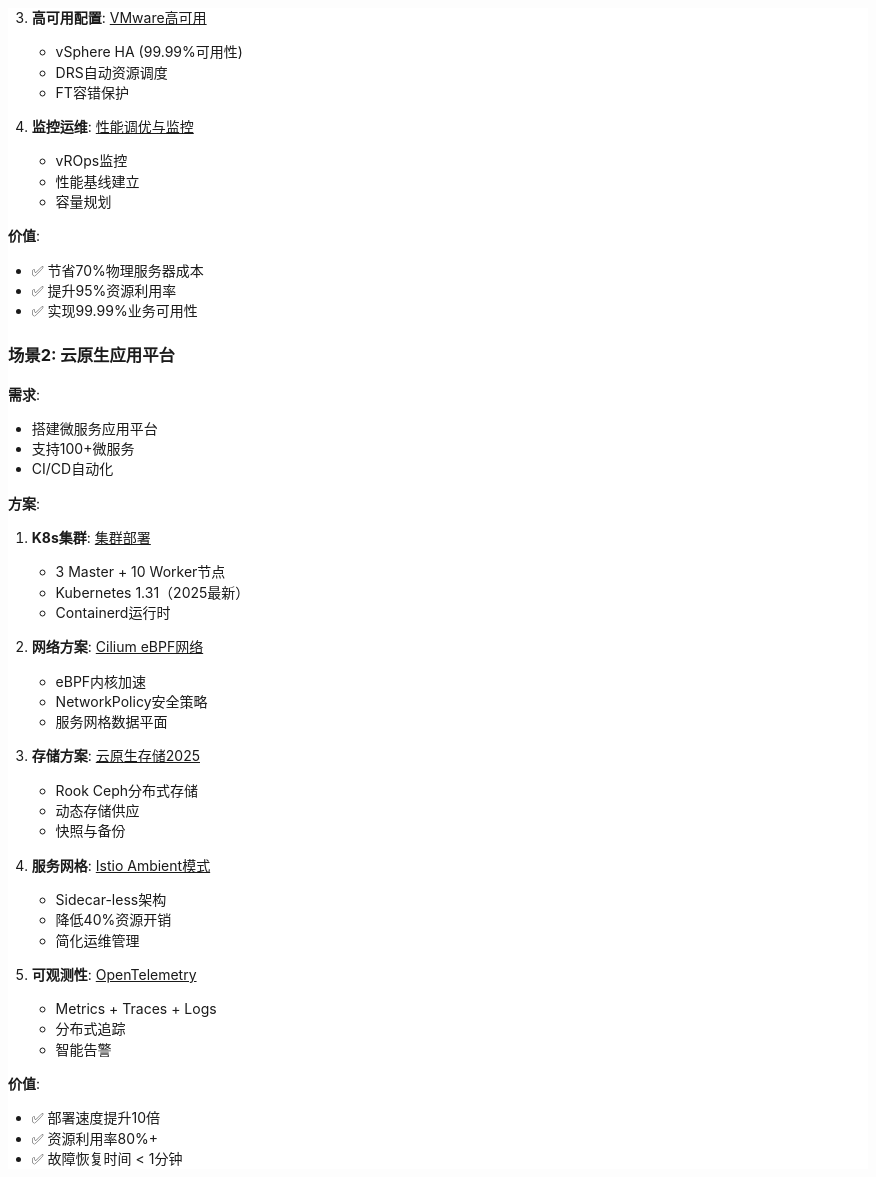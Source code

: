 3. **高可用配置**: [VMware高可用](01_虚拟化部署/05_高可用容灾/01_VMware高可用配置.md)
   - vSphere HA (99.99%可用性)
   - DRS自动资源调度
   - FT容错保护

4. **监控运维**: [性能调优与监控](01_虚拟化部署/08_性能调优与监控指南.md)
   - vROps监控
   - 性能基线建立
   - 容量规划

**价值**:

- ✅ 节省70%物理服务器成本
- ✅ 提升95%资源利用率
- ✅ 实现99.99%业务可用性

### 场景2: 云原生应用平台

**需求**:

- 搭建微服务应用平台
- 支持100+微服务
- CI/CD自动化

**方案**:

1. **K8s集群**: [集群部署](02_容器化部署/02_Kubernetes部署/01_集群部署.md)
   - 3 Master + 10 Worker节点
   - Kubernetes 1.31（2025最新）
   - Containerd运行时

2. **网络方案**: [Cilium eBPF网络](02_容器化部署/03_容器网络/03_Cilium_eBPF网络.md)
   - eBPF内核加速
   - NetworkPolicy安全策略
   - 服务网格数据平面

3. **存储方案**: [云原生存储2025](02_容器化部署/04_容器存储/05_2025年云原生存储新特性.md)
   - Rook Ceph分布式存储
   - 动态存储供应
   - 快照与备份

4. **服务网格**: [Istio Ambient模式](02_容器化部署/05_服务网格/05_2025年服务网格新特性_Ambient模式.md)
   - Sidecar-less架构
   - 降低40%资源开销
   - 简化运维管理

5. **可观测性**: [OpenTelemetry](04_运维管理/01_监控告警/04_OpenTelemetry云原生可观测性.md)
   - Metrics + Traces + Logs
   - 分布式追踪
   - 智能告警

**价值**:

- ✅ 部署速度提升10倍
- ✅ 资源利用率80%+
- ✅ 故障恢复时间 < 1分钟
